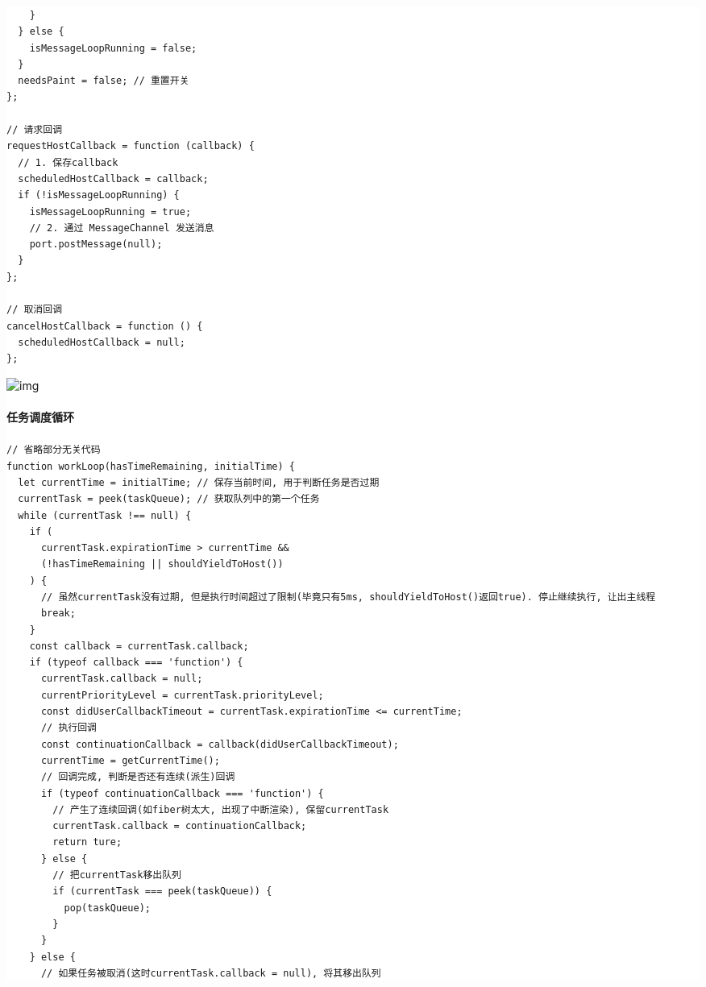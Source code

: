```
    }
  } else {
    isMessageLoopRunning = false;
  }
  needsPaint = false; // 重置开关
};

// 请求回调
requestHostCallback = function (callback) {
  // 1. 保存callback
  scheduledHostCallback = callback;
  if (!isMessageLoopRunning) {
    isMessageLoopRunning = true;
    // 2. 通过 MessageChannel 发送消息
    port.postMessage(null);
  }
};

// 取消回调
cancelHostCallback = function () {
  scheduledHostCallback = null;
};
```

![img](https://7km.top/static/core.e65ca659.png)



#### 任务调度循环

```
// 省略部分无关代码
function workLoop(hasTimeRemaining, initialTime) {
  let currentTime = initialTime; // 保存当前时间, 用于判断任务是否过期
  currentTask = peek(taskQueue); // 获取队列中的第一个任务
  while (currentTask !== null) {
    if (
      currentTask.expirationTime > currentTime &&
      (!hasTimeRemaining || shouldYieldToHost())
    ) {
      // 虽然currentTask没有过期, 但是执行时间超过了限制(毕竟只有5ms, shouldYieldToHost()返回true). 停止继续执行, 让出主线程
      break;
    }
    const callback = currentTask.callback;
    if (typeof callback === 'function') {
      currentTask.callback = null;
      currentPriorityLevel = currentTask.priorityLevel;
      const didUserCallbackTimeout = currentTask.expirationTime <= currentTime;
      // 执行回调
      const continuationCallback = callback(didUserCallbackTimeout);
      currentTime = getCurrentTime();
      // 回调完成, 判断是否还有连续(派生)回调
      if (typeof continuationCallback === 'function') {
        // 产生了连续回调(如fiber树太大, 出现了中断渲染), 保留currentTask
        currentTask.callback = continuationCallback;
        return ture;
      } else {
        // 把currentTask移出队列
        if (currentTask === peek(taskQueue)) {
          pop(taskQueue);
        }
      }
    } else {
      // 如果任务被取消(这时currentTask.callback = null), 将其移出队列
```